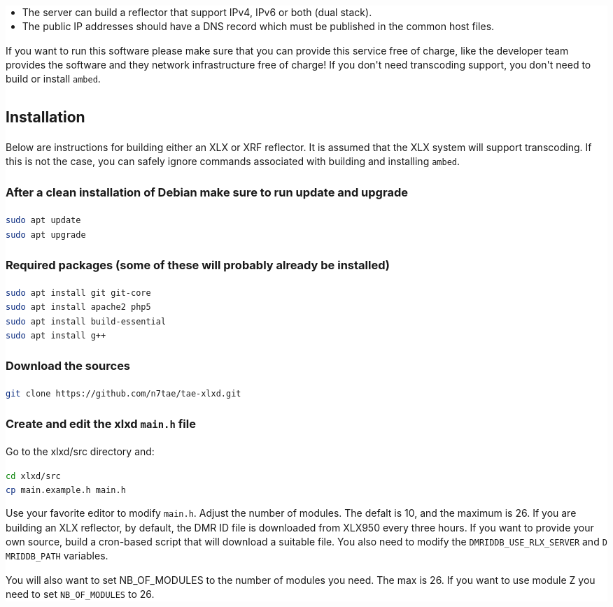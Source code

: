 - The server can build a reflector that support IPv4, IPv6 or both (dual stack).
- The public IP addresses should have a DNS record which must be published in the common host files.

If you want to run this software please make sure that you can provide this service free of charge, like the developer team provides the software and they network infrastructure free of charge! If you don't need transcoding support, you don't need to build or install `ambed`.

## Installation

Below are instructions for building either an XLX or XRF reflector. It is assumed that the XLX system will support transcoding. If this is not the case, you can safely ignore commands associated with building and installing `ambed`.

### After a clean installation of Debian make sure to run update and upgrade

```bash
sudo apt update
sudo apt upgrade
```

### Required packages (some of these will probably already be installed)

```bash
sudo apt install git git-core
sudo apt install apache2 php5
sudo apt install build-essential
sudo apt install g++
```

### Download the sources

```bash
git clone https://github.com/n7tae/tae-xlxd.git
```

### Create and edit the xlxd `main.h` file

Go to the xlxd/src directory and:

```bash
cd xlxd/src
cp main.example.h main.h
```

Use your favorite editor to modify `main.h`. Adjust the number of modules. The defalt is 10, and the maximum is 26. If you are building an XLX reflector, by default, the DMR ID file is downloaded from XLX950 every three hours. If you want to provide your own source, build a cron-based script that will download a suitable file. You also need to modify the `DMRIDDB_USE_RLX_SERVER` and `DMRIDDB_PATH` variables.

You will also want to set NB_OF_MODULES to the number of modules you need. The max is 26. If you want to use module Z you need to set `NB_OF_MODULES` to 26.

